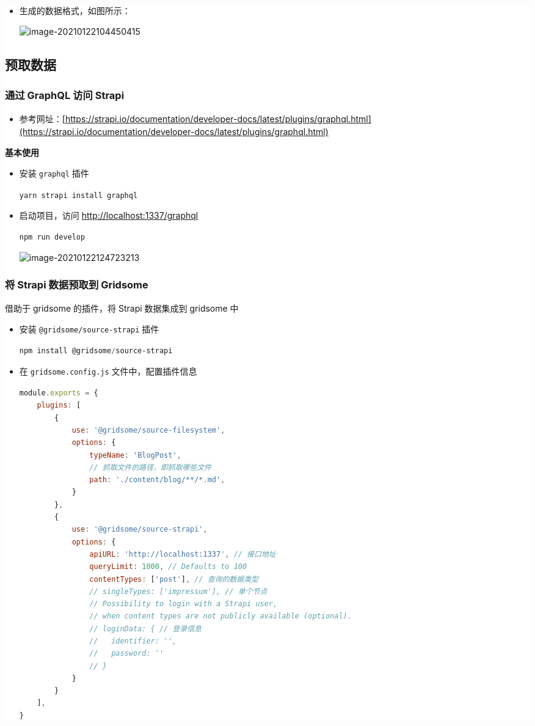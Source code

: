 * 生成的数据格式，如图所示：

  ![image-20210122104450415](F:\LaGou\03-module\04-min-module\assets\image-20210122104450415.png)

## 预取数据

### 通过 GraphQL 访问 Strapi

* 参考网址：[https://strapi.io/documentation/developer-docs/latest/plugins/graphql.html](https://strapi.io/documentation/developer-docs/latest/plugins/graphql.html)

**基本使用**

* 安装 `graphql` 插件

  ```powershell
  yarn strapi install graphql
  ```

* 启动项目，访问 [http://localhost:1337/graphql](http://localhost:1337/graphql)

  ```powershell
  npm run develop
  ```

  ![image-20210122124723213](F:\LaGou\03-module\04-min-module\assets\image-20210122124723213.png)

### 将 Strapi 数据预取到 Gridsome

借助于 gridsome 的插件，将 Strapi 数据集成到 gridsome 中

* 安装 `@gridsome/source-strapi` 插件

  ```powershell
  npm install @gridsome/source-strapi
  ```

* 在 `gridsome.config.js` 文件中，配置插件信息

  ```js
  module.exports = {
      plugins: [
          {
              use: '@gridsome/source-filesystem',
              options: {
                  typeName: 'BlogPost',
                  // 抓取文件的路径，即抓取哪些文件
                  path: './content/blog/**/*.md',
              }
          },
          {
              use: '@gridsome/source-strapi',
              options: {
                  apiURL: 'http://localhost:1337', // 接口地址
                  queryLimit: 1000, // Defaults to 100
                  contentTypes: ['post'], // 查询的数据类型
                  // singleTypes: ['impressum'], // 单个节点
                  // Possibility to login with a Strapi user,
                  // when content types are not publicly available (optional).
                  // loginData: { // 登录信息
                  //   identifier: '',
                  //   password: ''
                  // }
              }
          }
      ],
  }
  ```
